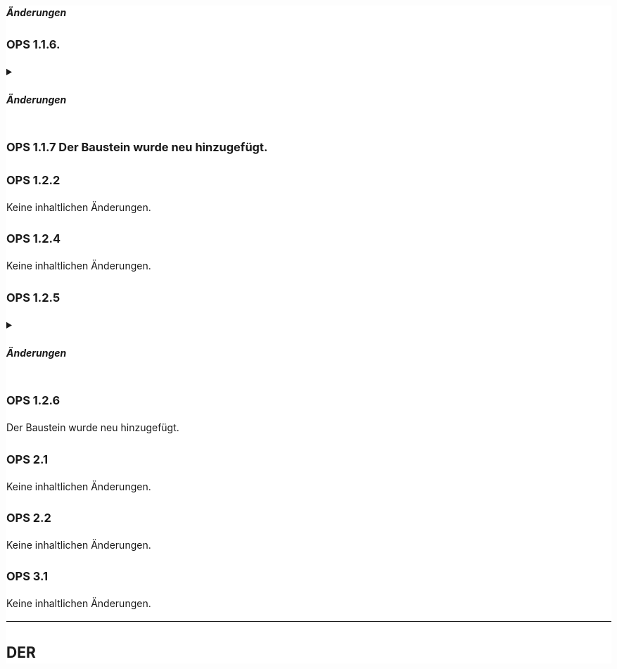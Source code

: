    ##### Änderungen
    
  </summary></details>

### OPS 1.1.6.

<details><summary>

   ##### Änderungen
    
  </summary></details>

### OPS 1.1.7 Der Baustein wurde neu hinzugefügt.


### OPS 1.2.2

Keine inhaltlichen Änderungen.


### OPS 1.2.4

Keine inhaltlichen Änderungen.


### OPS 1.2.5

<details><summary>

   ##### Änderungen
    
  </summary></details>

### OPS 1.2.6

Der Baustein wurde neu hinzugefügt.


### OPS 2.1

Keine inhaltlichen Änderungen.


### OPS 2.2

Keine inhaltlichen Änderungen.


### OPS 3.1

Keine inhaltlichen Änderungen.

---


## DER

